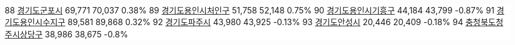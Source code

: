   <tr class="item">
    <td>88</td>
    <td><a href="/apt/경기도군포시">경기도군포시</a></td>
    <td>69,771</td>
    <td>70,037</td>
    <td>0.38%</td>
  </tr>

  <tr class="item">
    <td>89</td>
    <td><a href="/apt/경기도용인시처인구">경기도용인시처인구</a></td>
    <td>51,758</td>
    <td>52,148</td>
    <td>0.75%</td>
  </tr>

  <tr class="item">
    <td>90</td>
    <td><a href="/apt/경기도용인시기흥구">경기도용인시기흥구</a></td>
    <td>44,184</td>
    <td>43,799</td>
    <td>-0.87%</td>
  </tr>

  <tr class="item">
    <td>91</td>
    <td><a href="/apt/경기도용인시수지구">경기도용인시수지구</a></td>
    <td>89,581</td>
    <td>89,868</td>
    <td>0.32%</td>
  </tr>

  <tr class="item">
    <td>92</td>
    <td><a href="/apt/경기도파주시">경기도파주시</a></td>
    <td>43,980</td>
    <td>43,925</td>
    <td>-0.13%</td>
  </tr>

  <tr class="item">
    <td>93</td>
    <td><a href="/apt/경기도안성시">경기도안성시</a></td>
    <td>20,446</td>
    <td>20,409</td>
    <td>-0.18%</td>
  </tr>

  <tr class="item">
    <td>94</td>
    <td><a href="/apt/충청북도청주시상당구">충청북도청주시상당구</a></td>
    <td>38,986</td>
    <td>38,675</td>
    <td>-0.8%</td>
  </tr>
